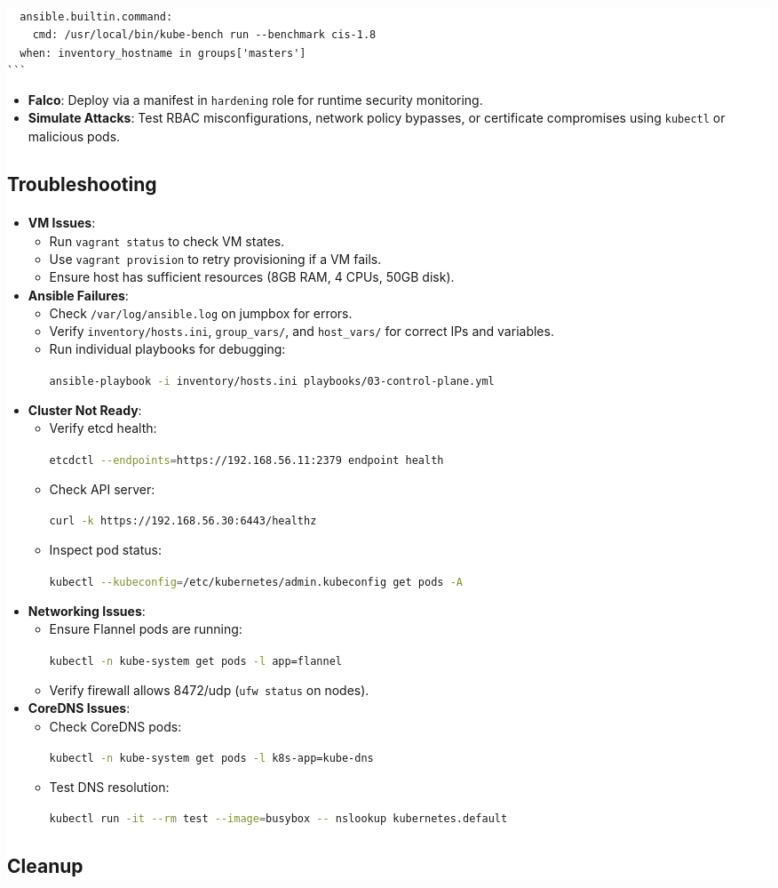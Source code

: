       ansible.builtin.command:
        cmd: /usr/local/bin/kube-bench run --benchmark cis-1.8
      when: inventory_hostname in groups['masters']
    ```
  - **Falco**: Deploy via a manifest in `hardening` role for runtime security monitoring.
- **Simulate Attacks**: Test RBAC misconfigurations, network policy bypasses, or certificate compromises using `kubectl` or malicious pods.

## Troubleshooting

- **VM Issues**:
  - Run `vagrant status` to check VM states.
  - Use `vagrant provision` to retry provisioning if a VM fails.
  - Ensure host has sufficient resources (8GB RAM, 4 CPUs, 50GB disk).
- **Ansible Failures**:
  - Check `/var/log/ansible.log` on jumpbox for errors.
  - Verify `inventory/hosts.ini`, `group_vars/`, and `host_vars/` for correct IPs and variables.
  - Run individual playbooks for debugging:
    ```bash
    ansible-playbook -i inventory/hosts.ini playbooks/03-control-plane.yml
    ```
- **Cluster Not Ready**:
  - Verify etcd health:
    ```bash
    etcdctl --endpoints=https://192.168.56.11:2379 endpoint health
    ```
  - Check API server:
    ```bash
    curl -k https://192.168.56.30:6443/healthz
    ```
  - Inspect pod status:
    ```bash
    kubectl --kubeconfig=/etc/kubernetes/admin.kubeconfig get pods -A
    ```
- **Networking Issues**:
  - Ensure Flannel pods are running:
    ```bash
    kubectl -n kube-system get pods -l app=flannel
    ```
  - Verify firewall allows 8472/udp (`ufw status` on nodes).
- **CoreDNS Issues**:
  - Check CoreDNS pods:
    ```bash
    kubectl -n kube-system get pods -l k8s-app=kube-dns
    ```
  - Test DNS resolution:
    ```bash
    kubectl run -it --rm test --image=busybox -- nslookup kubernetes.default
    ```

## Cleanup
